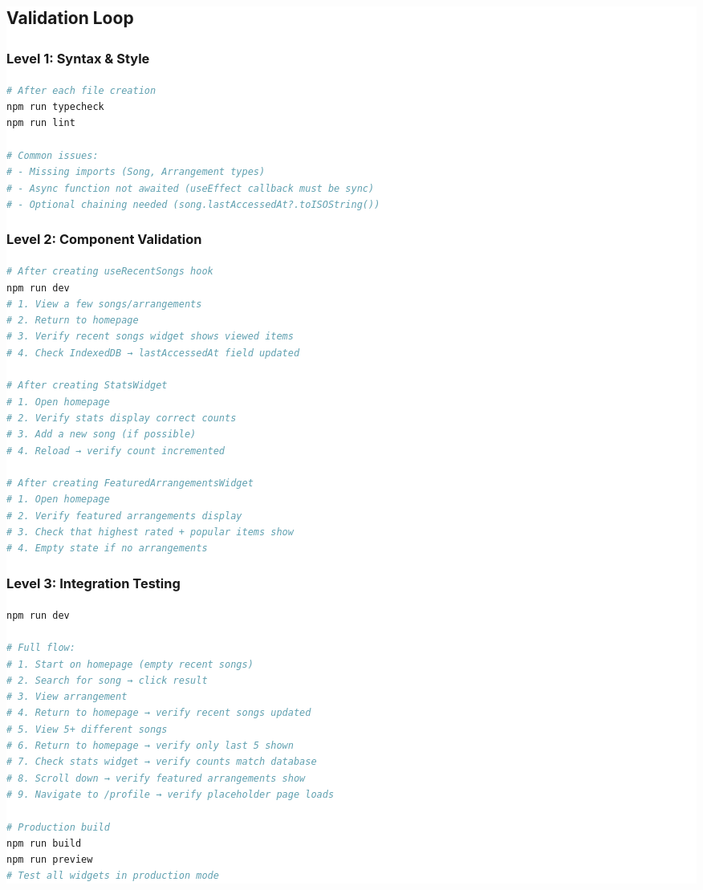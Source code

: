 
## Validation Loop

### Level 1: Syntax & Style

```bash
# After each file creation
npm run typecheck
npm run lint

# Common issues:
# - Missing imports (Song, Arrangement types)
# - Async function not awaited (useEffect callback must be sync)
# - Optional chaining needed (song.lastAccessedAt?.toISOString())
```

### Level 2: Component Validation

```bash
# After creating useRecentSongs hook
npm run dev
# 1. View a few songs/arrangements
# 2. Return to homepage
# 3. Verify recent songs widget shows viewed items
# 4. Check IndexedDB → lastAccessedAt field updated

# After creating StatsWidget
# 1. Open homepage
# 2. Verify stats display correct counts
# 3. Add a new song (if possible)
# 4. Reload → verify count incremented

# After creating FeaturedArrangementsWidget
# 1. Open homepage
# 2. Verify featured arrangements display
# 3. Check that highest rated + popular items show
# 4. Empty state if no arrangements
```

### Level 3: Integration Testing

```bash
npm run dev

# Full flow:
# 1. Start on homepage (empty recent songs)
# 2. Search for song → click result
# 3. View arrangement
# 4. Return to homepage → verify recent songs updated
# 5. View 5+ different songs
# 6. Return to homepage → verify only last 5 shown
# 7. Check stats widget → verify counts match database
# 8. Scroll down → verify featured arrangements show
# 9. Navigate to /profile → verify placeholder page loads

# Production build
npm run build
npm run preview
# Test all widgets in production mode
```
